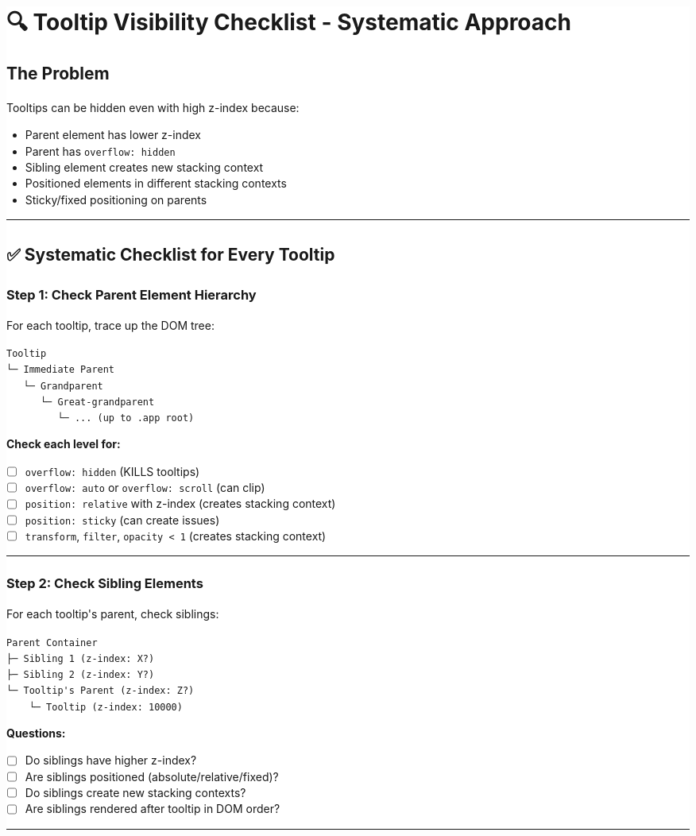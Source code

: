 # 🔍 Tooltip Visibility Checklist - Systematic Approach

## The Problem

Tooltips can be hidden even with high z-index because:
- Parent element has lower z-index
- Parent has `overflow: hidden`
- Sibling element creates new stacking context
- Positioned elements in different stacking contexts
- Sticky/fixed positioning on parents

---

## ✅ Systematic Checklist for Every Tooltip

### **Step 1: Check Parent Element Hierarchy**

For each tooltip, trace up the DOM tree:

```
Tooltip
└─ Immediate Parent
   └─ Grandparent
      └─ Great-grandparent
         └─ ... (up to .app root)
```

**Check each level for:**
- [ ] `overflow: hidden` (KILLS tooltips)
- [ ] `overflow: auto` or `overflow: scroll` (can clip)
- [ ] `position: relative` with z-index (creates stacking context)
- [ ] `position: sticky` (can create issues)
- [ ] `transform`, `filter`, `opacity < 1` (creates stacking context)

---

### **Step 2: Check Sibling Elements**

For each tooltip's parent, check siblings:

```
Parent Container
├─ Sibling 1 (z-index: X?)
├─ Sibling 2 (z-index: Y?)
└─ Tooltip's Parent (z-index: Z?)
    └─ Tooltip (z-index: 10000)
```

**Questions:**
- [ ] Do siblings have higher z-index?
- [ ] Are siblings positioned (absolute/relative/fixed)?
- [ ] Do siblings create new stacking contexts?
- [ ] Are siblings rendered after tooltip in DOM order?

---